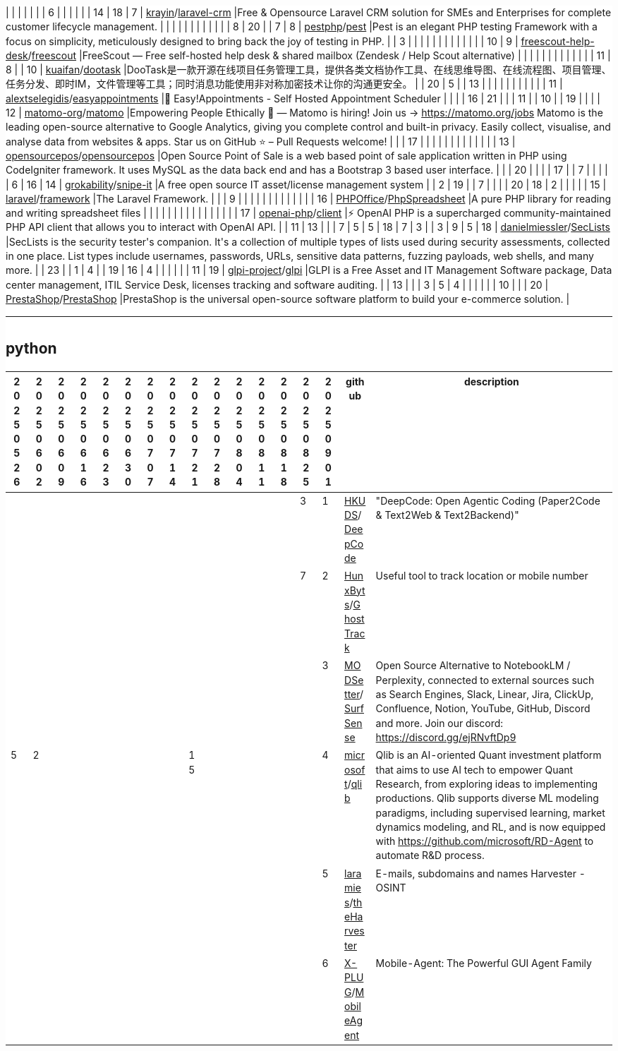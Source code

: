 |  |  |  |  |  |  | 6 |  |  |  |  |  | 14 | 18 | 7 | [krayin](https://github.com/krayin)/[laravel-crm](https://github.com/krayin/laravel-crm) |Free &amp; Opensource Laravel CRM solution for SMEs and Enterprises for complete customer lifecycle management. |
|  |  |  |  |  |  |  |  |  |  | 8 | 20 |  | 7 | 8 | [pestphp](https://github.com/pestphp)/[pest](https://github.com/pestphp/pest) |Pest is an elegant PHP testing Framework with a focus on simplicity, meticulously designed to bring back the joy of testing in PHP. |
| 3 |  |  |  |  |  |  |  |  |  |  |  |  | 10 | 9 | [freescout-help-desk](https://github.com/freescout-help-desk)/[freescout](https://github.com/freescout-help-desk/freescout) |FreeScout — Free self-hosted help desk &amp; shared mailbox (Zendesk / Help Scout alternative) |
|  |  |  |  |  |  |  |  |  |  |  | 11 | 8 |  | 10 | [kuaifan](https://github.com/kuaifan)/[dootask](https://github.com/kuaifan/dootask) |DooTask是一款开源在线项目任务管理工具，提供各类文档协作工具、在线思维导图、在线流程图、项目管理、任务分发、即时IM，文件管理等工具；同时消息功能使用非对称加密技术让你的沟通更安全。 |
| 20 | 5 |  | 13 |  |  |  |  |  |  |  |  |  |  | 11 | [alextselegidis](https://github.com/alextselegidis)/[easyappointments](https://github.com/alextselegidis/easyappointments) |📅 Easy!Appointments - Self Hosted Appointment Scheduler |
|  |  | 16 | 21 |  |  | 11 |  | 10 |  | 19 |  |  |  | 12 | [matomo-org](https://github.com/matomo-org)/[matomo](https://github.com/matomo-org/matomo) |Empowering People Ethically 🚀 — Matomo is hiring! Join us → https://matomo.org/jobs Matomo is the leading open-source alternative to Google Analytics, giving you complete control and built-in privacy. Easily collect, visualise, and analyse data from websites &amp; apps. Star us on GitHub ⭐️ – Pull Requests welcome!  |
|  | 17 |  |  |  |  |  |  |  |  |  |  |  |  | 13 | [opensourcepos](https://github.com/opensourcepos)/[opensourcepos](https://github.com/opensourcepos/opensourcepos) |Open Source Point of Sale is a web based point of sale application written in PHP using CodeIgniter framework. It uses MySQL as the data back end and has a Bootstrap 3 based user interface. |
|  | 20 |  |  |  | 17 |  | 7 |  |  |  |  | 6 | 16 | 14 | [grokability](https://github.com/grokability)/[snipe-it](https://github.com/grokability/snipe-it) |A free open source IT asset/license management system |
| 2 | 19 |  | 7 |  |  |  | 20 | 18 | 2 |  |  |  |  | 15 | [laravel](https://github.com/laravel)/[framework](https://github.com/laravel/framework) |The Laravel Framework. |
|  | 9 |  |  |  |  |  |  |  |  |  |  |  |  | 16 | [PHPOffice](https://github.com/PHPOffice)/[PhpSpreadsheet](https://github.com/PHPOffice/PhpSpreadsheet) |A pure PHP library for reading and writing spreadsheet files |
|  |  |  |  |  |  |  |  |  |  |  |  |  |  | 17 | [openai-php](https://github.com/openai-php)/[client](https://github.com/openai-php/client) |⚡️ OpenAI PHP is a supercharged community-maintained PHP API client that allows you to interact with OpenAI API. |
| 11 | 13 |  |  | 7 | 5 | 5 | 18 | 7 | 3 |  | 3 | 9 | 5 | 18 | [danielmiessler](https://github.com/danielmiessler)/[SecLists](https://github.com/danielmiessler/SecLists) |SecLists is the security tester's companion. It's a collection of multiple types of lists used during security assessments, collected in one place. List types include usernames, passwords, URLs, sensitive data patterns, fuzzing payloads, web shells, and many more. |
| 23 |  | 1 | 4 |  | 19 | 16 | 4 |  |  |  |  |  | 11 | 19 | [glpi-project](https://github.com/glpi-project)/[glpi](https://github.com/glpi-project/glpi) |GLPI is a Free Asset and IT Management Software package, Data center management, ITIL Service Desk, licenses tracking and software auditing. |
| 13 |  |  | 3 | 5 | 4 |  |  |  |  |  | 10 |  |  | 20 | [PrestaShop](https://github.com/PrestaShop)/[PrestaShop](https://github.com/PrestaShop/PrestaShop) |PrestaShop is the universal open-source software platform to build your e-commerce solution. |

----

## <a name=python>python</a>

|20250526|20250602|20250609|20250616|20250623|20250630|20250707|20250714|20250721|20250728|20250804|20250811|20250818|20250825|20250901|github|description|
|----|----|----|----|----|----|----|----|----|----|----|----|----|----|----|----|----|
|  |  |  |  |  |  |  |  |  |  |  |  |  | 3 | 1 | [HKUDS](https://github.com/HKUDS)/[DeepCode](https://github.com/HKUDS/DeepCode) |"DeepCode: Open Agentic Coding (Paper2Code &amp; Text2Web &amp; Text2Backend)" |
|  |  |  |  |  |  |  |  |  |  |  |  |  | 7 | 2 | [HunxByts](https://github.com/HunxByts)/[GhostTrack](https://github.com/HunxByts/GhostTrack) |Useful tool to track location or mobile number |
|  |  |  |  |  |  |  |  |  |  |  |  |  |  | 3 | [MODSetter](https://github.com/MODSetter)/[SurfSense](https://github.com/MODSetter/SurfSense) |Open Source Alternative to NotebookLM / Perplexity, connected to external sources such as Search Engines, Slack, Linear, Jira, ClickUp, Confluence, Notion, YouTube, GitHub, Discord and more. Join our discord: https://discord.gg/ejRNvftDp9 |
| 5 | 2 |  |  |  |  |  |  | 15 |  |  |  |  |  | 4 | [microsoft](https://github.com/microsoft)/[qlib](https://github.com/microsoft/qlib) |Qlib is an AI-oriented Quant investment platform that aims to use AI tech to empower Quant Research, from exploring ideas to implementing productions. Qlib supports diverse ML modeling paradigms, including supervised learning, market dynamics modeling, and RL, and is now equipped with https://github.com/microsoft/RD-Agent to automate R&amp;D process. |
|  |  |  |  |  |  |  |  |  |  |  |  |  |  | 5 | [laramies](https://github.com/laramies)/[theHarvester](https://github.com/laramies/theHarvester) |E-mails, subdomains and names Harvester - OSINT  |
|  |  |  |  |  |  |  |  |  |  |  |  |  |  | 6 | [X-PLUG](https://github.com/X-PLUG)/[MobileAgent](https://github.com/X-PLUG/MobileAgent) | Mobile-Agent: The Powerful GUI Agent Family |